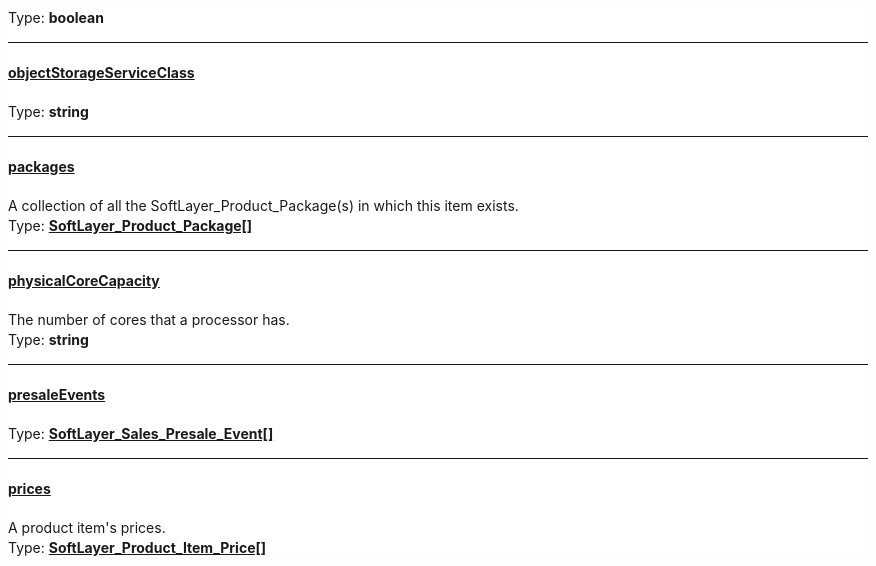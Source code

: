<span class="type-label">Type: </span>**boolean**  



</div>
<div class="prop-row">

-----
[objectStorageServiceClass]: #objectstorageserviceclass
#### [objectStorageServiceClass]
  
<span class="type-label">Type: </span>**string**  



</div>
<div class="prop-row">

-----
[packages]: #packages
#### [packages]
A collection of all the SoftLayer_Product_Package(s) in which this item exists.  
<span class="type-label">Type: </span>**<a href='/reference/datatypes/SoftLayer_Product_Package'>SoftLayer_Product_Package[] </a>**  



</div>
<div class="prop-row">

-----
[physicalCoreCapacity]: #physicalcorecapacity
#### [physicalCoreCapacity]
The number of cores that a processor has.  
<span class="type-label">Type: </span>**string**  



</div>
<div class="prop-row">

-----
[presaleEvents]: #presaleevents
#### [presaleEvents]
  
<span class="type-label">Type: </span>**<a href='/reference/datatypes/SoftLayer_Sales_Presale_Event'>SoftLayer_Sales_Presale_Event[] </a>**  



</div>
<div class="prop-row">

-----
[prices]: #prices
#### [prices]
A product item's prices.  
<span class="type-label">Type: </span>**<a href='/reference/datatypes/SoftLayer_Product_Item_Price'>SoftLayer_Product_Item_Price[] </a>**  



</div>
<div class="prop-row">


[capacity]: #capacity
[description]: #description
[hardwareGenericComponentId]: #hardwaregenericcomponentid
[id]: #id
[itemTaxCategoryId]: #itemtaxcategoryid
[keyName]: #keyname
[longDescription]: #longdescription
[softwareDescriptionId]: #softwaredescriptionid
[units]: #units
[upgradeItemId]: #upgradeitemid
[activePresaleEvents]: #activepresaleevents
[activeUsagePrices]: #activeusageprices
[attributes]: #attributes
[availabilityAttributes]: #availabilityattributes
[billingType]: #billingtype
[bundle]: #bundle
[bundleItems]: #bundleitems
[capacityMaximum]: #capacitymaximum
[capacityMinimum]: #capacityminimum
[capacityRestrictedProductFlag]: #capacityrestrictedproductflag
[categories]: #categories
[configurationTemplates]: #configurationtemplates
[conflicts]: #conflicts
[coreRestrictedItemFlag]: #corerestricteditemflag
[downgradeItem]: #downgradeitem
[downgradeItems]: #downgradeitems
[globalCategoryConflicts]: #globalcategoryconflicts
[hardwareGenericComponentModel]: #hardwaregenericcomponentmodel
[hideFromPortalFlag]: #hidefromportalflag
[ineligibleForAccountDiscountFlag]: #ineligibleforaccountdiscountflag
[inventory]: #inventory
[isEngineeredServerProduct]: #isengineeredserverproduct
[itemCategory]: #itemcategory
[localDiskFlag]: #localdiskflag
[locationConflicts]: #locationconflicts
[minimumNvmeBays]: #minimumnvmebays
[nvmeDiskFlag]: #nvmediskflag
[objectStorageClusterGeolocationType]: #objectstorageclustergeolocationtype
[objectStorageItemFlag]: #objectstorageitemflag
[requirements]: #requirements
[rules]: #rules
[softwareDescription]: #softwaredescription
[taxCategory]: #taxcategory
[thirdPartyPolicyAssignments]: #thirdpartypolicyassignments
[thirdPartySupportVendor]: #thirdpartysupportvendor
[totalPhysicalCoreCapacity]: #totalphysicalcorecapacity
[totalPhysicalCoreCount]: #totalphysicalcorecount
[totalProcessorCapacity]: #totalprocessorcapacity
[upgradeItem]: #upgradeitem
[upgradeItems]: #upgradeitems
[activePresaleEventCount]: #activepresaleeventcount
[activeUsagePriceCount]: #activeusagepricecount
[attributeCount]: #attributecount
[availabilityAttributeCount]: #availabilityattributecount
[bundleCount]: #bundlecount
[bundleItemCount]: #bundleitemcount
[categoryCount]: #categorycount
[configurationTemplateCount]: #configurationtemplatecount
[downgradeItemCount]: #downgradeitemcount
[inventoryCount]: #inventorycount
[packageCount]: #packagecount
[presaleEventCount]: #presaleeventcount
[priceCount]: #pricecount
[ruleCount]: #rulecount
[thirdPartyPolicyAssignmentCount]: #thirdpartypolicyassignmentcount
[upgradeItemCount]: #upgradeitemcount
